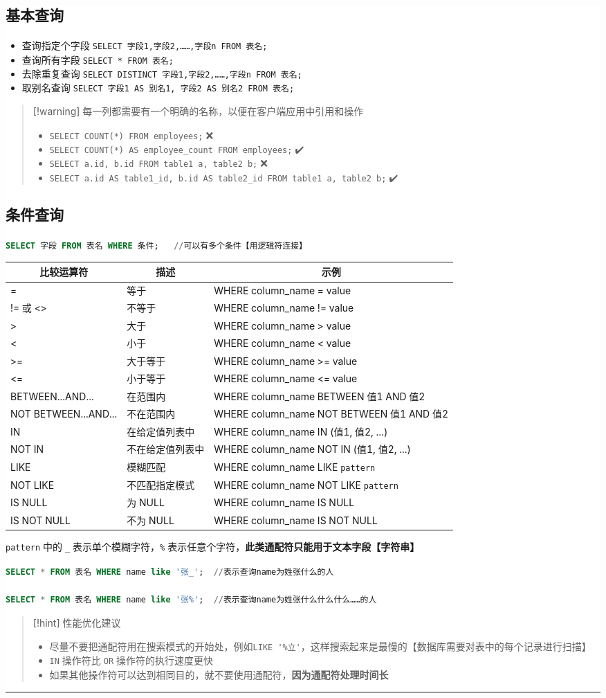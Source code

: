 ## 基本查询
- 查询指定个字段 `SELECT 字段1,字段2,……,字段n FROM 表名;`
- 查询所有字段 `SELECT * FROM 表名;`
- 去除重复查询 `SELECT DISTINCT 字段1,字段2,……,字段n FROM 表名;`
- 取别名查询 `SELECT 字段1 AS 别名1, 字段2 AS 别名2 FROM 表名;`

>[!warning] 每一列都需要有一个明确的名称，以便在客户端应用中引用和操作
>- `SELECT COUNT(*) FROM employees;` ❌
>- `SELECT COUNT(*) AS employee_count FROM employees;` ✔️
>- `SELECT a.id, b.id FROM table1 a, table2 b;` ❌
>- `SELECT a.id AS table1_id, b.id AS table2_id FROM table1 a, table2 b;` ✔️

## 条件查询
```sql
SELECT 字段 FROM 表名 WHERE 条件;   //可以有多个条件【用逻辑符连接】
 ```

|比较运算符|描述 |示例|
|---|---|---|
|=|等于|WHERE column_name = value|
|!= 或 <>|不等于|WHERE column_name != value |
|>|大于|WHERE column_name > value |
|< |小于|WHERE column_name < value|
|>= |大于等于 |WHERE column_name >= value|
|<= |小于等于|WHERE column_name <= value|
|BETWEEN...AND... |在范围内|WHERE column_name BETWEEN 值1 AND 值2 |
|NOT BETWEEN...AND...|不在范围内|WHERE column_name NOT BETWEEN 值1 AND 值2|
|IN|在给定值列表中|WHERE column_name IN (值1, 值2, ...)|
|NOT IN|不在给定值列表中|WHERE column_name NOT IN (值1, 值2, ...)|
|LIKE|模糊匹配|WHERE column_name LIKE `pattern`|
|NOT LIKE|不匹配指定模式|WHERE column_name NOT LIKE `pattern`|
|IS NULL |为 NULL|WHERE column_name IS NULL|
|IS NOT NULL|不为 NULL|WHERE column_name IS NOT NULL |

`pattern` 中的 `_` 表示单个模糊字符，`%` 表示任意个字符，**此类通配符只能用于文本字段【字符串】**
```sql
SELECT * FROM 表名 WHERE name like '张_';  //表示查询name为姓张什么的人

SELECT * FROM 表名 WHERE name like '张%';  //表示查询name为姓张什么什么什么……的人
```

>[!hint] 性能优化建议
>- 尽量不要把通配符用在搜索模式的开始处，例如`LIKE '%立'`，这样搜索起来是最慢的【数据库需要对表中的每个记录进行扫描】
>- `IN` 操作符比 `OR` 操作符的执行速度更快
>- 如果其他操作符可以达到相同目的，就不要使用通配符，**因为通配符处理时间长**

---